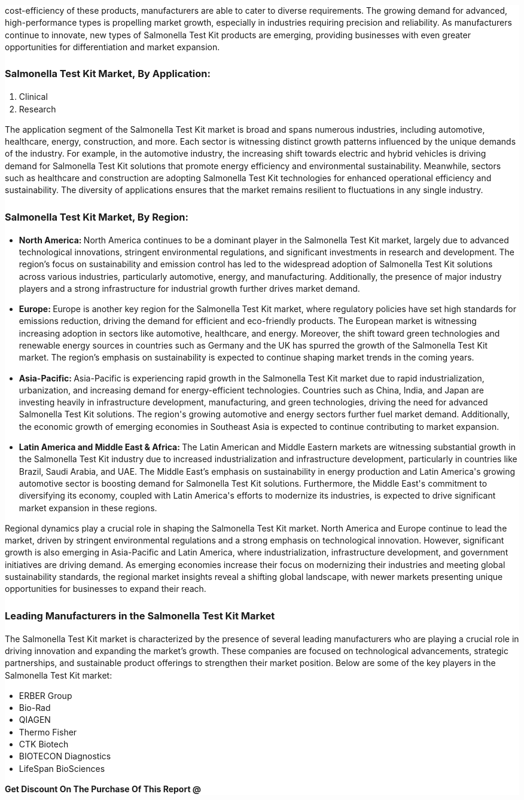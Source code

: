cost-efficiency of these products, manufacturers are able to cater to diverse requirements. The growing demand for advanced, high-performance types is propelling market growth, especially in industries requiring precision and reliability. As manufacturers continue to innovate, new types of Salmonella Test Kit products are emerging, providing businesses with even greater opportunities for differentiation and market expansion.</p><h3>Salmonella Test Kit Market,&nbsp;By Application:</h3><ol><li>Clinical<li> Research</li></ol><p>The application segment of the Salmonella Test Kit market is broad and spans numerous industries, including automotive, healthcare, energy, construction, and more. Each sector is witnessing distinct growth patterns influenced by the unique demands of the industry. For example, in the automotive industry, the increasing shift towards electric and hybrid vehicles is driving demand for Salmonella Test Kit solutions that promote energy efficiency and environmental sustainability. Meanwhile, sectors such as healthcare and construction are adopting Salmonella Test Kit technologies for enhanced operational efficiency and sustainability. The diversity of applications ensures that the market remains resilient to fluctuations in any single industry.</p><h3>Salmonella Test Kit Market, By Region:</h3><ul><li><p><strong>North America:&nbsp;</strong>North America continues to be a dominant player in the Salmonella Test Kit market, largely due to advanced technological innovations, stringent environmental regulations, and significant investments in research and development. The region&rsquo;s focus on sustainability and emission control has led to the widespread adoption of Salmonella Test Kit solutions across various industries, particularly automotive, energy, and manufacturing. Additionally, the presence of major industry players and a strong infrastructure for industrial growth further drives market demand.</p></li><li><p><strong><strong>Europe:&nbsp;</strong></strong>Europe is another key region for the Salmonella Test Kit market, where regulatory policies have set high standards for emissions reduction, driving the demand for efficient and eco-friendly products. The European market is witnessing increasing adoption in sectors like automotive, healthcare, and energy. Moreover, the shift toward green technologies and renewable energy sources in countries such as Germany and the UK has spurred the growth of the Salmonella Test Kit market. The region&rsquo;s emphasis on sustainability is expected to continue shaping market trends in the coming years.</p></li><li><p><strong><strong>Asia-Pacific:&nbsp;</strong></strong>Asia-Pacific is experiencing rapid growth in the Salmonella Test Kit market due to rapid industrialization, urbanization, and increasing demand for energy-efficient technologies. Countries such as China, India, and Japan are investing heavily in infrastructure development, manufacturing, and green technologies, driving the need for advanced Salmonella Test Kit solutions. The region's growing automotive and energy sectors further fuel market demand. Additionally, the economic growth of emerging economies in Southeast Asia is expected to continue contributing to market expansion.</p></li><li><p><strong><strong>Latin America and Middle East &amp; Africa:&nbsp;</strong></strong>The Latin American and Middle Eastern markets are witnessing substantial growth in the Salmonella Test Kit industry due to increased industrialization and infrastructure development, particularly in countries like Brazil, Saudi Arabia, and UAE. The Middle East&rsquo;s emphasis on sustainability in energy production and Latin America's growing automotive sector is boosting demand for Salmonella Test Kit solutions. Furthermore, the Middle East's commitment to diversifying its economy, coupled with Latin America's efforts to modernize its industries, is expected to drive significant market expansion in these regions.</p></li></ul><p>Regional dynamics play a crucial role in shaping the Salmonella Test Kit market. North America and Europe continue to lead the market, driven by stringent environmental regulations and a strong emphasis on technological innovation. However, significant growth is also emerging in Asia-Pacific and Latin America, where industrialization, infrastructure development, and government initiatives are driving demand. As emerging economies increase their focus on modernizing their industries and meeting global sustainability standards, the regional market insights reveal a shifting global landscape, with newer markets presenting unique opportunities for businesses to expand their reach.</p><h3><strong>Leading Manufacturers in the Salmonella Test Kit Market</strong></h3><p>The Salmonella Test Kit market is characterized by the presence of several leading manufacturers who are playing a crucial role in driving innovation and expanding the market&rsquo;s growth. These companies are focused on technological advancements, strategic partnerships, and sustainable product offerings to strengthen their market position. Below are some of the key players in the Salmonella Test Kit market:</p></div><div class="article-main__content" data-test-id="publishing-text-block"><ul><li><span class="">ERBER Group<li> Bio-Rad<li> QIAGEN<li> Thermo Fisher<li> CTK Biotech<li> BIOTECON Diagnostics<li> LifeSpan BioSciences</span></li></ul></div><div class="article-main__content" data-test-id="publishing-text-block"><p><span class="font-[700]"><strong>Get Discount On The Purchase Of This Report @</strong>